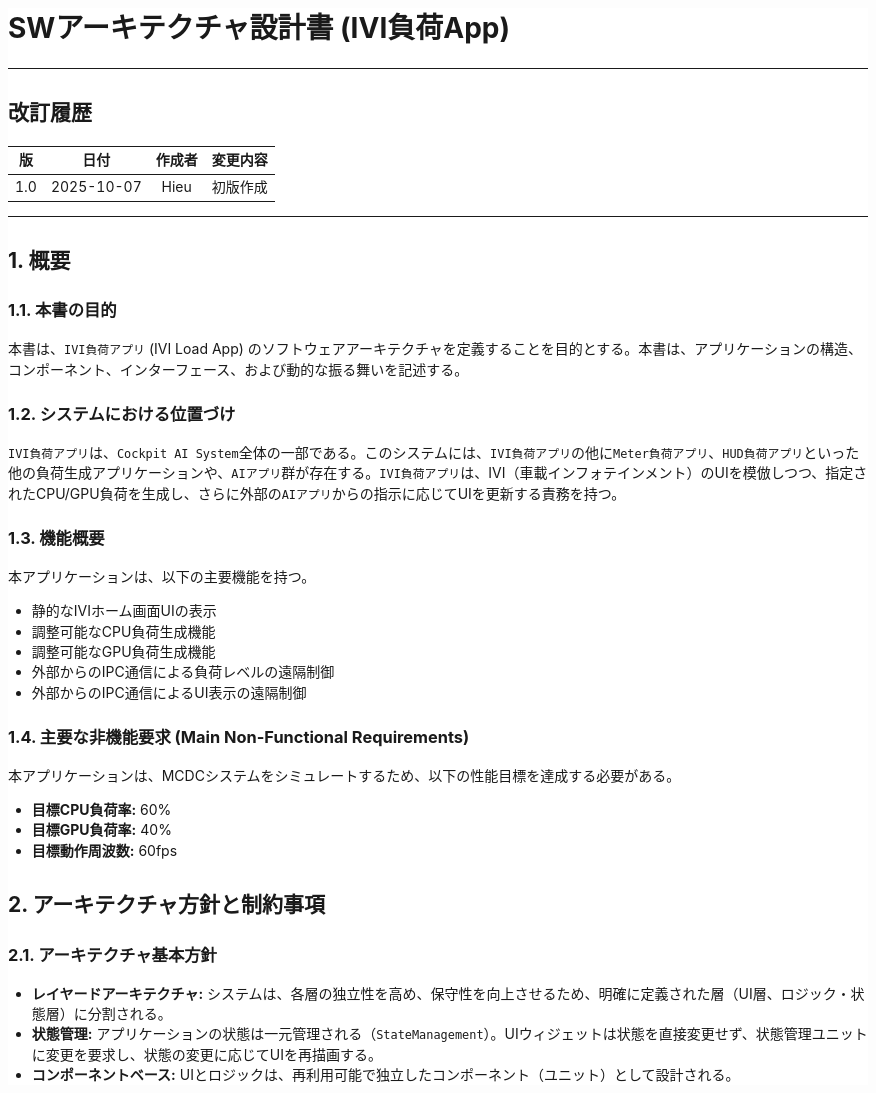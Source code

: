 # SWアーキテクチャ設計書 (IVI負荷App)

---

## 改訂履歴

| 版 | 日付 | 作成者 | 変更内容 |
|:---:|:---:|:---:|:---|
| 1.0 | 2025-10-07 | Hieu | 初版作成 |

---

## 1. 概要

### 1.1. 本書の目的

本書は、`IVI負荷アプリ` (IVI Load App) のソフトウェアアーキテクチャを定義することを目的とする。本書は、アプリケーションの構造、コンポーネント、インターフェース、および動的な振る舞いを記述する。

### 1.2. システムにおける位置づけ

`IVI負荷アプリ`は、`Cockpit AI System`全体の一部である。このシステムには、`IVI負荷アプリ`の他に`Meter負荷アプリ`、`HUD負荷アプリ`といった他の負荷生成アプリケーションや、`AIアプリ`群が存在する。`IVI負荷アプリ`は、IVI（車載インフォテインメント）のUIを模倣しつつ、指定されたCPU/GPU負荷を生成し、さらに外部の`AIアプリ`からの指示に応じてUIを更新する責務を持つ。

### 1.3. 機能概要

本アプリケーションは、以下の主要機能を持つ。
- 静的なIVIホーム画面UIの表示
- 調整可能なCPU負荷生成機能
- 調整可能なGPU負荷生成機能
- 外部からのIPC通信による負荷レベルの遠隔制御
- 外部からのIPC通信によるUI表示の遠隔制御

### 1.4. 主要な非機能要求 (Main Non-Functional Requirements)

本アプリケーションは、MCDCシステムをシミュレートするため、以下の性能目標を達成する必要がある。

- **目標CPU負荷率:** 60%
- **目標GPU負荷率:** 40%
- **目標動作周波数:** 60fps

## 2. アーキテクチャ方針と制約事項

### 2.1. アーキテクチャ基本方針

- **レイヤードアーキテクチャ:** システムは、各層の独立性を高め、保守性を向上させるため、明確に定義された層（UI層、ロジック・状態層）に分割される。
- **状態管理:** アプリケーションの状態は一元管理される（`StateManagement`）。UIウィジェットは状態を直接変更せず、状態管理ユニットに変更を要求し、状態の変更に応じてUIを再描画する。
- **コンポーネントベース:** UIとロジックは、再利用可能で独立したコンポーネント（ユニット）として設計される。
